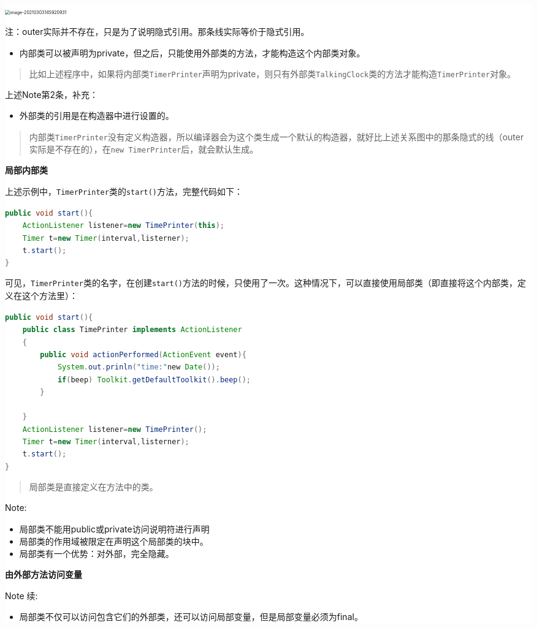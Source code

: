 <img src="https://gitee.com/changyv/md-pic/raw/master/20210303185605.png" alt="image-20210303145920931" style="zoom:50%;" />

注：outer实际并不存在，只是为了说明隐式引用。那条线实际等价于隐式引用。

+ 内部类可以被声明为private，但之后，只能使用外部类的方法，才能构造这个内部类对象。

> 比如上述程序中，如果将内部类`TimerPrinter`声明为private，则只有外部类`TalkingClock`类的方法才能构造`TimerPrinter`对象。

上述Note第2条，补充：

+ 外部类的引用是在构造器中进行设置的。

> 内部类`TimerPrinter`没有定义构造器，所以编译器会为这个类生成一个默认的构造器，就好比上述关系图中的那条隐式的线（outer实际是不存在的），在`new TimerPrinter`后，就会默认生成。

**局部内部类**

上述示例中，`TimerPrinter`类的`start()`方法，完整代码如下：

```java
public void start(){
    ActionListener listener=new TimePrinter(this);
    Timer t=new Timer(interval,listerner);
    t.start();
}
```

可见，`TimerPrinter`类的名字，在创建`start()`方法的时候，只使用了一次。这种情况下，可以直接使用局部类（即直接将这个内部类，定义在这个方法里）：

```java
public void start(){
    public class TimePrinter implements ActionListener
	{
    	public void actionPerformed(ActionEvent event){
      		System.out.prinln("time:"new Date());
       		if(beep) Toolkit.getDefaultToolkit().beep();
    	}
    
    }
    ActionListener listener=new TimePrinter();
    Timer t=new Timer(interval,listerner);
    t.start();
}
```

> 局部类是直接定义在方法中的类。

Note:

+ 局部类不能用public或private访问说明符进行声明
+ 局部类的作用域被限定在声明这个局部类的块中。
+ 局部类有一个优势：对外部，完全隐藏。

**由外部方法访问变量**

Note 续:

+ 局部类不仅可以访问包含它们的外部类，还可以访问局部变量，但是局部变量必须为final。
